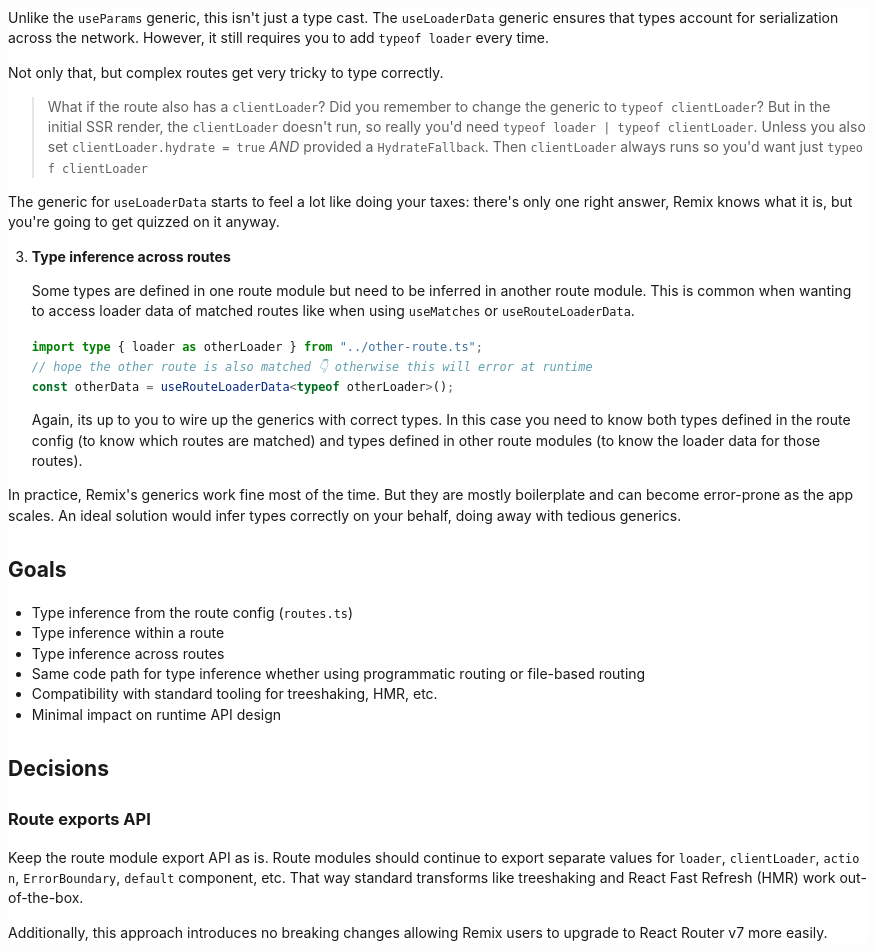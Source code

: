    Unlike the `useParams` generic, this isn't just a type cast.
   The `useLoaderData` generic ensures that types account for serialization across the network.
   However, it still requires you to add `typeof loader` every time.

   Not only that, but complex routes get very tricky to type correctly.

   > What if the route also has a `clientLoader`?
   > Did you remember to change the generic to `typeof clientLoader`?
   > But in the initial SSR render, the `clientLoader` doesn't run, so really you'd need `typeof loader | typeof clientLoader`.
   > Unless you also set `clientLoader.hydrate = true` _AND_ provided a `HydrateFallback`. Then `clientLoader` always runs so you'd want just `typeof clientLoader`

   The generic for `useLoaderData` starts to feel a lot like doing your taxes: there's only one right answer, Remix knows what it is, but you're going to get quizzed on it anyway.

3. **Type inference across routes**

   Some types are defined in one route module but need to be inferred in another route module.
   This is common when wanting to access loader data of matched routes like when using `useMatches` or `useRouteLoaderData`.

   ```ts
   import type { loader as otherLoader } from "../other-route.ts";
   // hope the other route is also matched 👇 otherwise this will error at runtime
   const otherData = useRouteLoaderData<typeof otherLoader>();
   ```

   Again, its up to you to wire up the generics with correct types.
   In this case you need to know both types defined in the route config (to know which routes are matched) and types defined in other route modules (to know the loader data for those routes).

In practice, Remix's generics work fine most of the time.
But they are mostly boilerplate and can become error-prone as the app scales.
An ideal solution would infer types correctly on your behalf, doing away with tedious generics.

## Goals

- Type inference from the route config (`routes.ts`)
- Type inference within a route
- Type inference across routes
- Same code path for type inference whether using programmatic routing or file-based routing
- Compatibility with standard tooling for treeshaking, HMR, etc.
- Minimal impact on runtime API design

## Decisions

### Route exports API

Keep the route module export API as is.
Route modules should continue to export separate values for `loader`, `clientLoader`, `action`, `ErrorBoundary`, `default` component, etc.
That way standard transforms like treeshaking and React Fast Refresh (HMR) work out-of-the-box.

Additionally, this approach introduces no breaking changes allowing Remix users to upgrade to React Router v7 more easily.
